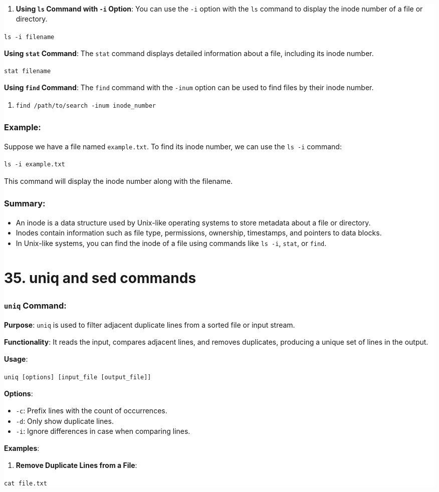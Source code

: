 1. **Using `ls` Command with `-i` Option**: You can use the `-i` option with the `ls` command to display the inode number of a file or directory.

```
ls -i filename
```

**Using `stat` Command**: The `stat` command displays detailed information about a file, including its inode number.

```
stat filename
```

**Using `find` Command**: The `find` command with the `-inum` option can be used to find files by their inode number.

1. ```
   find /path/to/search -inum inode_number
   ```

### Example:

Suppose we have a file named `example.txt`. To find its inode number, we can use the `ls -i` command:

```
ls -i example.txt
```

This command will display the inode number along with the filename.

### Summary:

- An inode is a data structure used by Unix-like operating systems to store metadata about a file or directory.
- Inodes contain information such as file type, permissions, ownership, timestamps, and pointers to data blocks.
- In Unix-like systems, you can find the inode of a file using commands like `ls -i`, `stat`, or `find`.

# 35. uniq and sed commands

### `uniq` Command:

**Purpose**: `uniq` is used to filter adjacent duplicate lines from a sorted file or input stream.

**Functionality**: It reads the input, compares adjacent lines, and removes duplicates, producing a unique set of lines in the output.

**Usage**:

```
uniq [options] [input_file [output_file]]
```

**Options**:

- `-c`: Prefix lines with the count of occurrences.
- `-d`: Only show duplicate lines.
- `-i`: Ignore differences in case when comparing lines.

**Examples**:

1. **Remove Duplicate Lines from a File**:

```
cat file.txt